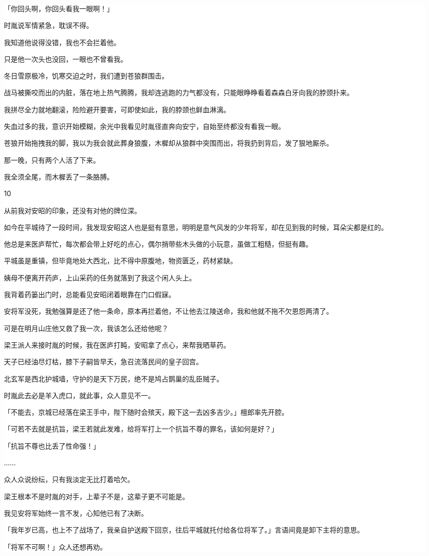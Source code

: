 「你回头啊，你回头看我一眼啊！」

时胤说军情紧急，耽误不得。

我知道他说得没错，我也不会拦着他。

只是他一次头也没回，一眼也不曾看我。

冬日雪原极冷，饥寒交迫之时，我们遭到苍狼群围击。

战马被撕咬而出的内脏，落在地上热气腾腾，我却连逃跑的力气都没有，只能眼睁睁看着森森白牙向我的脖颈扑来。

我拼尽全力就地翻滚，险险避开要害，可即使如此，我的脖颈也鲜血淋漓。

失血过多的我，意识开始模糊，余光中我看见时胤径直奔向安宁，自始至终都没有看我一眼。

苍狼开始拖拽我的脚，我以为我会就此葬身狼腹，木樨却从狼群中突围而出，将我扔到背后，发了狠地厮杀。

那一晚，只有两个人活了下来。

我全须全尾，而木樨丢了一条胳膊。

10

从前我对安昭的印象，还没有对他的牌位深。

如今在平城待了一段时间，我发现安昭这人也是挺有意思，明明是意气风发的少年将军，却在见到我的时候，耳朵尖都是红的。

他总是来医庐帮忙，每次都会带上好吃的点心，偶尔捎带些木头做的小玩意，虽做工粗糙，但挺有趣。

平城虽是重镇，但毕竟地处大西北，比不得中原腹地，物资匮乏，药材紧缺。

姨母不便离开药庐，上山采药的任务就落到了我这个闲人头上。

我背着药篓出门时，总能看见安昭闭着眼靠在门口假寐。

安将军没死，我勉强算是还了他一条命，原本再拦着他，不让他去江陵送命，我和他就不拖不欠恩怨两清了。

可是在明月山庄他又救了我一次，我该怎么还给他呢？

梁王派人来接时胤的时候，我在医庐打盹，安昭拿了点心，来帮我晒草药。

天子已经油尽灯枯，膝下子嗣皆早夭，急召流落民间的皇子回宫。

北玄军是西北护城墙，守护的是天下万民，绝不是鸠占鹊巢的乱臣贼子。

时胤此去必是羊入虎口，就此事，众人意见不一。

「不能去，京城已经落在梁王手中，陛下随时会殡天，殿下这一去凶多吉少。」檀郎率先开腔。

「可若不去就是抗旨，梁王若就此发难，给将军打上一个抗旨不尊的罪名，该如何是好？」

「抗旨不尊也比丢了性命强！」

……

众人众说纷纭，只有我淡定无比打着哈欠。

梁王根本不是时胤的对手，上辈子不是，这辈子更不可能是。

我见安将军始终一言不发，心知他已有了决断。

「我年岁已高，也上不了战场了，我亲自护送殿下回京，往后平城就托付给各位将军了。」言语间竟是卸下主将的意思。

「将军不可啊！」众人还想再劝。
